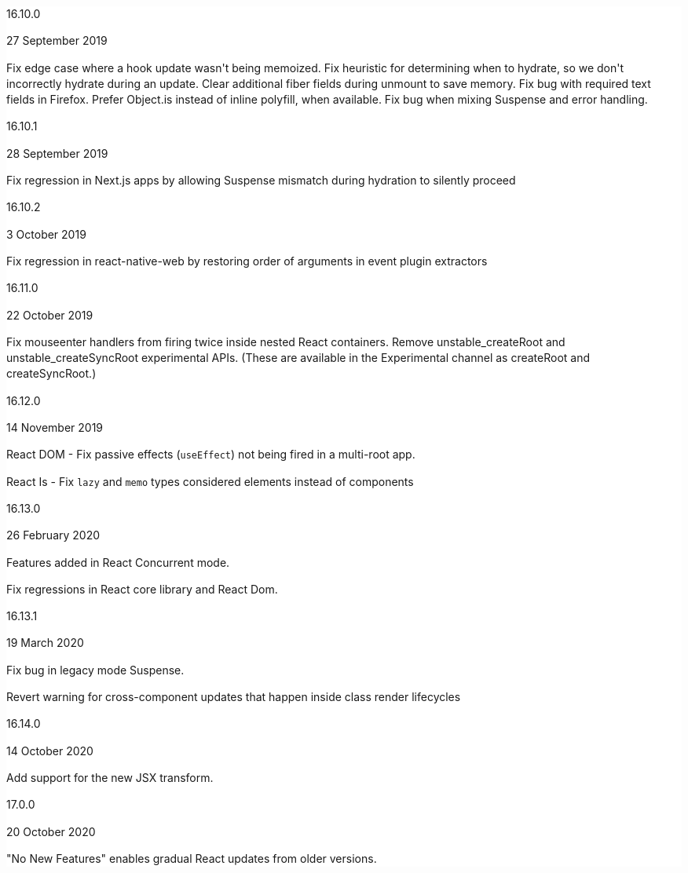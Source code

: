 16.10.0

27 September 2019

Fix edge case where a hook update wasn't being memoized. Fix heuristic for determining when to hydrate, so we don't incorrectly hydrate during an update. Clear additional fiber fields during unmount to save memory. Fix bug with required text fields in Firefox. Prefer Object.is instead of inline polyfill, when available. Fix bug when mixing Suspense and error handling.

16.10.1

28 September 2019

Fix regression in Next.js apps by allowing Suspense mismatch during hydration to silently proceed

16.10.2

3 October 2019

Fix regression in react-native-web by restoring order of arguments in event plugin extractors

16.11.0

22 October 2019

Fix mouseenter handlers from firing twice inside nested React containers. Remove unstable_createRoot and unstable_createSyncRoot experimental APIs. (These are available in the Experimental channel as createRoot and createSyncRoot.)

16.12.0

14 November 2019

React DOM - Fix passive effects (`useEffect`) not being fired in a multi-root app.

React Is - Fix  `lazy`  and  `memo`  types considered elements instead of components

16.13.0

26 February 2020

Features added in React Concurrent mode.

Fix regressions in React core library and React Dom.

16.13.1

19 March 2020

Fix bug in legacy mode Suspense.

Revert warning for cross-component updates that happen inside class render lifecycles

16.14.0

14 October 2020

Add support for the new JSX transform.

17.0.0

20 October 2020

"No New Features" enables gradual React updates from older versions.
